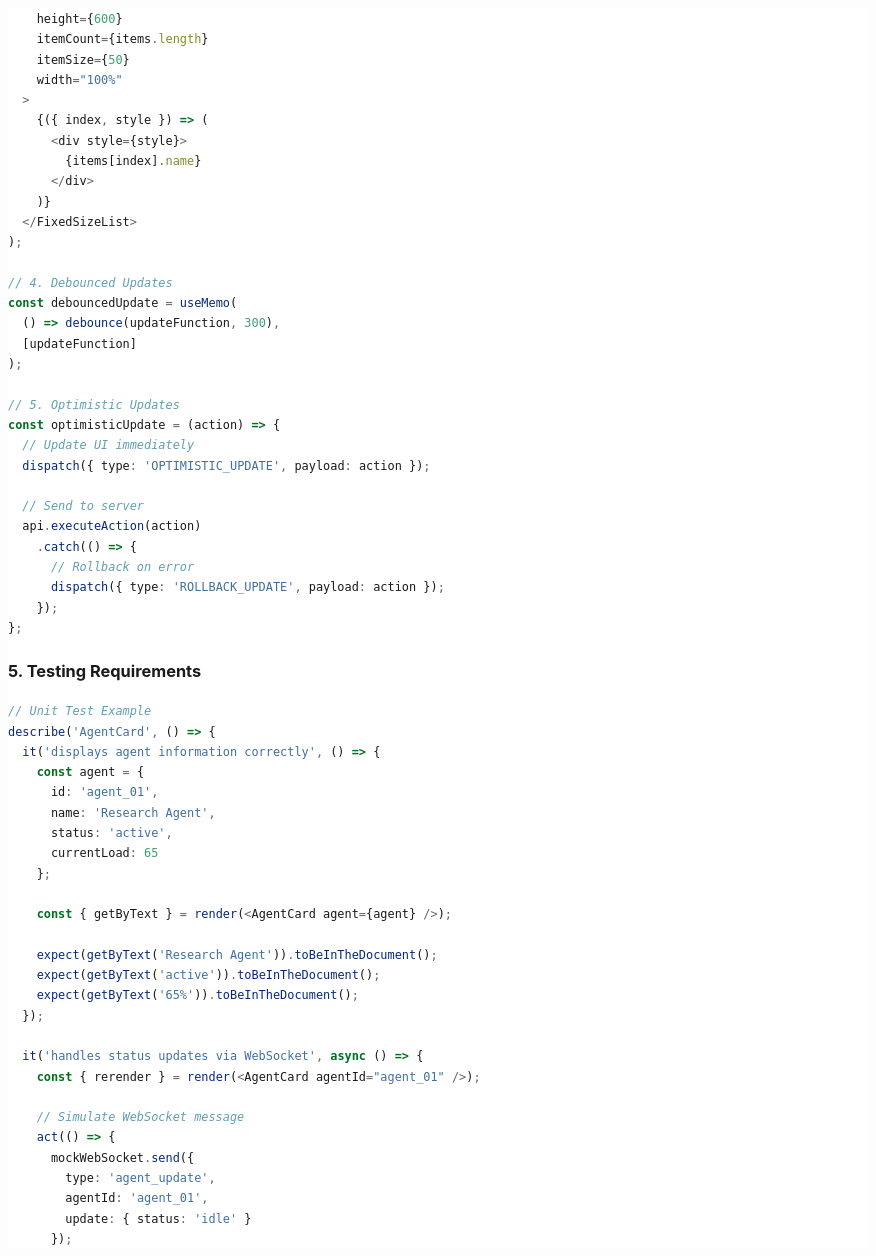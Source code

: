 ```typescript
    height={600}
    itemCount={items.length}
    itemSize={50}
    width="100%"
  >
    {({ index, style }) => (
      <div style={style}>
        {items[index].name}
      </div>
    )}
  </FixedSizeList>
);

// 4. Debounced Updates
const debouncedUpdate = useMemo(
  () => debounce(updateFunction, 300),
  [updateFunction]
);

// 5. Optimistic Updates
const optimisticUpdate = (action) => {
  // Update UI immediately
  dispatch({ type: 'OPTIMISTIC_UPDATE', payload: action });

  // Send to server
  api.executeAction(action)
    .catch(() => {
      // Rollback on error
      dispatch({ type: 'ROLLBACK_UPDATE', payload: action });
    });
};
```

### 5. Testing Requirements

```typescript
// Unit Test Example
describe('AgentCard', () => {
  it('displays agent information correctly', () => {
    const agent = {
      id: 'agent_01',
      name: 'Research Agent',
      status: 'active',
      currentLoad: 65
    };

    const { getByText } = render(<AgentCard agent={agent} />);

    expect(getByText('Research Agent')).toBeInTheDocument();
    expect(getByText('active')).toBeInTheDocument();
    expect(getByText('65%')).toBeInTheDocument();
  });

  it('handles status updates via WebSocket', async () => {
    const { rerender } = render(<AgentCard agentId="agent_01" />);

    // Simulate WebSocket message
    act(() => {
      mockWebSocket.send({
        type: 'agent_update',
        agentId: 'agent_01',
        update: { status: 'idle' }
      });
```